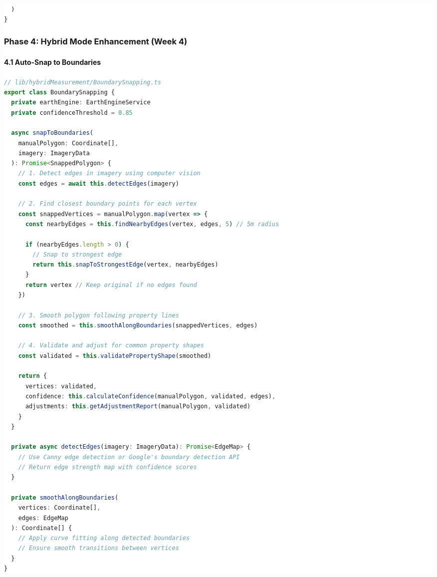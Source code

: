 ```typescript
  )
}
```

### Phase 4: Hybrid Mode Enhancement (Week 4)

#### 4.1 Auto-Snap to Boundaries
```typescript
// lib/hybridMeasurement/BoundarySnapping.ts
export class BoundarySnapping {
  private earthEngine: EarthEngineService
  private confidenceThreshold = 0.85
  
  async snapToBoundaries(
    manualPolygon: Coordinate[],
    imagery: ImageryData
  ): Promise<SnappedPolygon> {
    // 1. Detect edges in imagery using computer vision
    const edges = await this.detectEdges(imagery)
    
    // 2. Find closest boundary points for each vertex
    const snappedVertices = manualPolygon.map(vertex => {
      const nearbyEdges = this.findNearbyEdges(vertex, edges, 5) // 5m radius
      
      if (nearbyEdges.length > 0) {
        // Snap to strongest edge
        return this.snapToStrongestEdge(vertex, nearbyEdges)
      }
      return vertex // Keep original if no edges found
    })
    
    // 3. Smooth polygon following property lines
    const smoothed = this.smoothAlongBoundaries(snappedVertices, edges)
    
    // 4. Validate and adjust for common property shapes
    const validated = this.validatePropertyShape(smoothed)
    
    return {
      vertices: validated,
      confidence: this.calculateConfidence(manualPolygon, validated, edges),
      adjustments: this.getAdjustmentReport(manualPolygon, validated)
    }
  }
  
  private async detectEdges(imagery: ImageryData): Promise<EdgeMap> {
    // Use Canny edge detection or Google's boundary detection API
    // Return edge strength map with confidence scores
  }
  
  private smoothAlongBoundaries(
    vertices: Coordinate[],
    edges: EdgeMap
  ): Coordinate[] {
    // Apply curve fitting along detected boundaries
    // Ensure smooth transitions between vertices
  }
}
```
